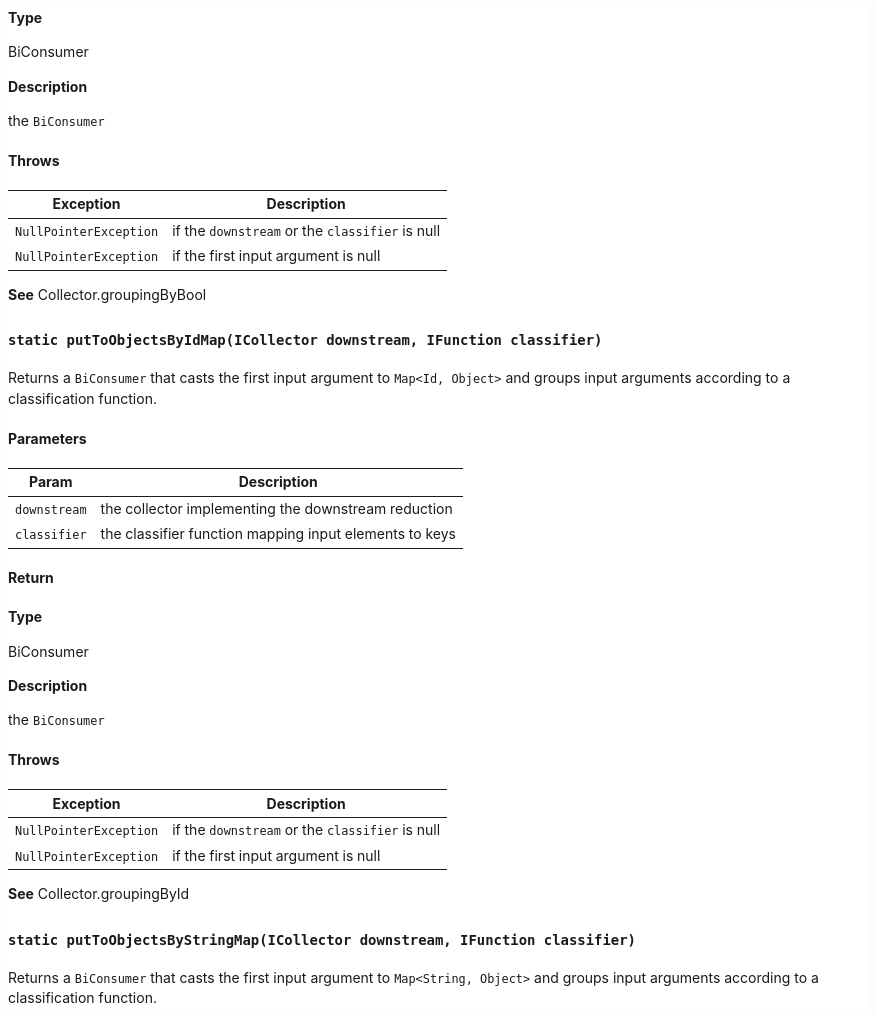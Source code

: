 **Type**

BiConsumer

**Description**

the `BiConsumer`

#### Throws
|Exception|Description|
|---|---|
|`NullPointerException`|if the `downstream` or the `classifier` is null|
|`NullPointerException`|if the first input argument is null|


**See** Collector.groupingByBool

### `static putToObjectsByIdMap(ICollector downstream, IFunction classifier)`

Returns a `BiConsumer` that casts the first input argument to `Map<Id, Object>` and groups input arguments according to a classification function.

#### Parameters
|Param|Description|
|---|---|
|`downstream`|the collector implementing the downstream reduction|
|`classifier`|the classifier function mapping input elements to keys|

#### Return

**Type**

BiConsumer

**Description**

the `BiConsumer`

#### Throws
|Exception|Description|
|---|---|
|`NullPointerException`|if the `downstream` or the `classifier` is null|
|`NullPointerException`|if the first input argument is null|


**See** Collector.groupingById

### `static putToObjectsByStringMap(ICollector downstream, IFunction classifier)`

Returns a `BiConsumer` that casts the first input argument to `Map<String, Object>` and groups input arguments according to a classification function.
